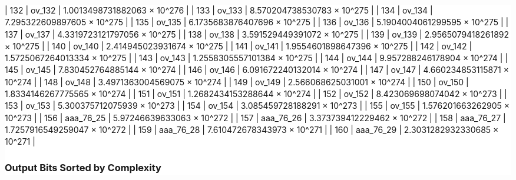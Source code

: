 | 132 | ov_132 | 1.0013498731882063 × 10^276 |
| 133 | ov_133 | 8.570204738530783 × 10^275 |
| 134 | ov_134 | 7.295322609897605 × 10^275 |
| 135 | ov_135 | 6.1735683876407696 × 10^275 |
| 136 | ov_136 | 5.1904004061299595 × 10^275 |
| 137 | ov_137 | 4.3319723121797056 × 10^275 |
| 138 | ov_138 | 3.591529449391072 × 10^275 |
| 139 | ov_139 | 2.9565079418261892 × 10^275 |
| 140 | ov_140 | 2.414945023931674 × 10^275 |
| 141 | ov_141 | 1.9554601898647396 × 10^275 |
| 142 | ov_142 | 1.5725067264013334 × 10^275 |
| 143 | ov_143 | 1.2558305557101384 × 10^275 |
| 144 | ov_144 | 9.957288246178904 × 10^274 |
| 145 | ov_145 | 7.830452764885144 × 10^274 |
| 146 | ov_146 | 6.091672240132014 × 10^274 |
| 147 | ov_147 | 4.660234853115871 × 10^274 |
| 148 | ov_148 | 3.4971363004569075 × 10^274 |
| 149 | ov_149 | 2.566068625031001 × 10^274 |
| 150 | ov_150 | 1.8334146267775565 × 10^274 |
| 151 | ov_151 | 1.2682434153288644 × 10^274 |
| 152 | ov_152 | 8.423069698074042 × 10^273 |
| 153 | ov_153 | 5.300375712075939 × 10^273 |
| 154 | ov_154 | 3.085459728188291 × 10^273 |
| 155 | ov_155 | 1.576201663262905 × 10^273 |
| 156 | aaa_76_25 | 5.97246639633063 × 10^272 |
| 157 | aaa_76_26 | 3.373739412229462 × 10^272 |
| 158 | aaa_76_27 | 1.7257916549259047 × 10^272 |
| 159 | aaa_76_28 | 7.610472678343973 × 10^271 |
| 160 | aaa_76_29 | 2.3031282932330685 × 10^271 |

### Output Bits Sorted by Complexity

